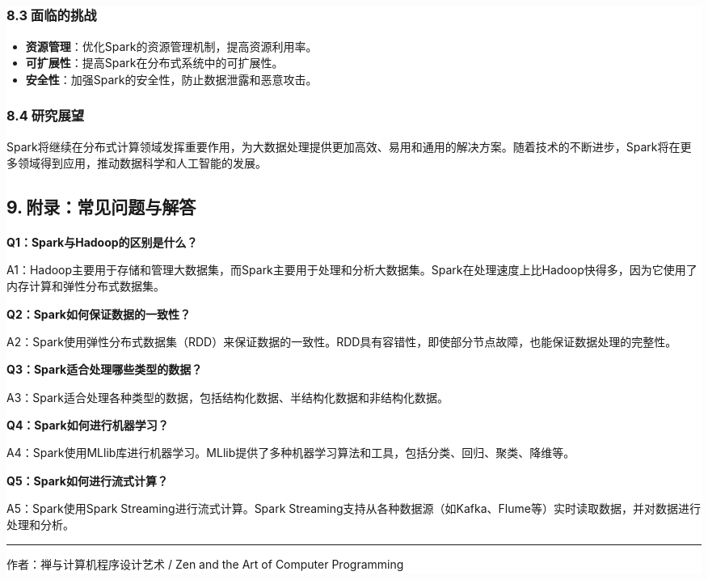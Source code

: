 ### 8.3 面临的挑战

- **资源管理**：优化Spark的资源管理机制，提高资源利用率。
- **可扩展性**：提高Spark在分布式系统中的可扩展性。
- **安全性**：加强Spark的安全性，防止数据泄露和恶意攻击。

### 8.4 研究展望

Spark将继续在分布式计算领域发挥重要作用，为大数据处理提供更加高效、易用和通用的解决方案。随着技术的不断进步，Spark将在更多领域得到应用，推动数据科学和人工智能的发展。

## 9. 附录：常见问题与解答

**Q1：Spark与Hadoop的区别是什么？**

A1：Hadoop主要用于存储和管理大数据集，而Spark主要用于处理和分析大数据集。Spark在处理速度上比Hadoop快得多，因为它使用了内存计算和弹性分布式数据集。

**Q2：Spark如何保证数据的一致性？**

A2：Spark使用弹性分布式数据集（RDD）来保证数据的一致性。RDD具有容错性，即使部分节点故障，也能保证数据处理的完整性。

**Q3：Spark适合处理哪些类型的数据？**

A3：Spark适合处理各种类型的数据，包括结构化数据、半结构化数据和非结构化数据。

**Q4：Spark如何进行机器学习？**

A4：Spark使用MLlib库进行机器学习。MLlib提供了多种机器学习算法和工具，包括分类、回归、聚类、降维等。

**Q5：Spark如何进行流式计算？**

A5：Spark使用Spark Streaming进行流式计算。Spark Streaming支持从各种数据源（如Kafka、Flume等）实时读取数据，并对数据进行处理和分析。

---

作者：禅与计算机程序设计艺术 / Zen and the Art of Computer Programming